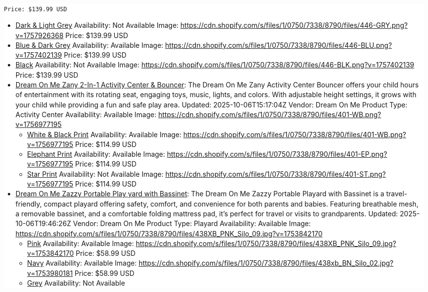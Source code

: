     Price: $139.99 USD
  - [Dark & Light Grey](https://checkout.everandeverbaby.com/products/dream-on-me-volgo-twin-umbrella-stroller?variant=48510972985590)
    Availability: Not Available
    Image: https://cdn.shopify.com/s/files/1/0750/7338/8790/files/446-GRY.png?v=1757926368
    Price: $139.99 USD
  - [Blue & Dark Grey](https://checkout.everandeverbaby.com/products/dream-on-me-volgo-twin-umbrella-stroller?variant=48510973018358)
    Availability: Available
    Image: https://cdn.shopify.com/s/files/1/0750/7338/8790/files/446-BLU.png?v=1757402139
    Price: $139.99 USD
  - [Black](https://checkout.everandeverbaby.com/products/dream-on-me-volgo-twin-umbrella-stroller?variant=48510973051126)
    Availability: Not Available
    Image: https://cdn.shopify.com/s/files/1/0750/7338/8790/files/446-BLK.png?v=1757402139
    Price: $139.99 USD
- [Dream On Me Zany 2-In-1 Activity Center & Bouncer](https://checkout.everandeverbaby.com/products/dream-on-me-zany-2-in-1-activity-center-bouncer): The Dream On Me Zany Activity Center Bouncer offers your child hours of entertainment with its rotating seat, engaging toys, music, lights, and colors. With adjustable height settings, it grows with your child while providing a fun and safe play area.
  Updated: 2025-10-06T15:17:04Z
  Vendor: Dream On Me
  Product Type: Activity Center
  Availability: Available
  Image: https://cdn.shopify.com/s/files/1/0750/7338/8790/files/401-WB.png?v=1756977195
  - [White & Black Print](https://checkout.everandeverbaby.com/products/dream-on-me-zany-2-in-1-activity-center-bouncer?variant=48510974591222)
    Availability: Available
    Image: https://cdn.shopify.com/s/files/1/0750/7338/8790/files/401-WB.png?v=1756977195
    Price: $114.99 USD
  - [Elephant Print](https://checkout.everandeverbaby.com/products/dream-on-me-zany-2-in-1-activity-center-bouncer?variant=48510974623990)
    Availability: Available
    Image: https://cdn.shopify.com/s/files/1/0750/7338/8790/files/401-EP.png?v=1756977195
    Price: $114.99 USD
  - [Star Print](https://checkout.everandeverbaby.com/products/dream-on-me-zany-2-in-1-activity-center-bouncer?variant=48779845009654)
    Availability: Not Available
    Image: https://cdn.shopify.com/s/files/1/0750/7338/8790/files/401-ST.png?v=1756977195
    Price: $114.99 USD
- [Dream On Me Zazzy Portable Play yard with Bassinet](https://checkout.everandeverbaby.com/products/dream-on-me-zazzy-portable-play-yard-with-bassinet): The Dream On Me Zazzy Portable Playard with Bassinet is a travel-friendly, compact playard offering safety, comfort, and convenience for both parents and babies. Featuring breathable mesh, a removable bassinet, and a comfortable folding mattress pad, it’s perfect for travel or visits to grandparents.
  Updated: 2025-10-06T19:46:26Z
  Vendor: Dream On Me
  Product Type: Playard
  Availability: Available
  Image: https://cdn.shopify.com/s/files/1/0750/7338/8790/files/438XB_PNK_Silo_09.jpg?v=1753842170
  - [Pink](https://checkout.everandeverbaby.com/products/dream-on-me-zazzy-portable-play-yard-with-bassinet?variant=48510974689526)
    Availability: Available
    Image: https://cdn.shopify.com/s/files/1/0750/7338/8790/files/438XB_PNK_Silo_09.jpg?v=1753842170
    Price: $58.99 USD
  - [Navy](https://checkout.everandeverbaby.com/products/dream-on-me-zazzy-portable-play-yard-with-bassinet?variant=48510974722294)
    Availability: Available
    Image: https://cdn.shopify.com/s/files/1/0750/7338/8790/files/438xb_BN_Silo_02.jpg?v=1753980181
    Price: $58.99 USD
  - [Grey](https://checkout.everandeverbaby.com/products/dream-on-me-zazzy-portable-play-yard-with-bassinet?variant=48510974755062)
    Availability: Not Available